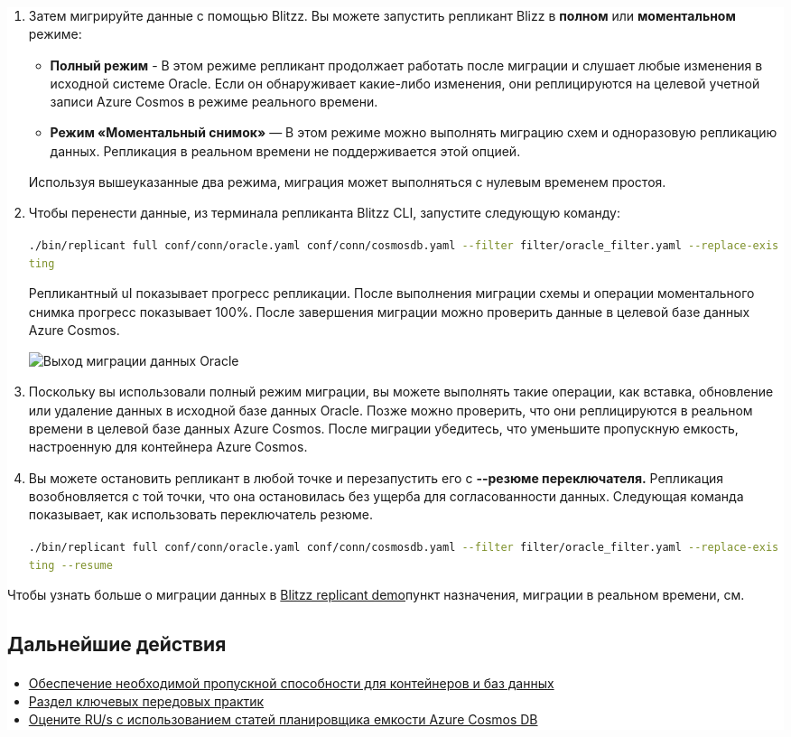 1. Затем мигрируйте данные с помощью Blitzz. Вы можете запустить репликант Blizz в **полном** или **моментальном** режиме:

   * **Полный режим** - В этом режиме репликант продолжает работать после миграции и слушает любые изменения в исходной системе Oracle. Если он обнаруживает какие-либо изменения, они реплицируются на целевой учетной записи Azure Cosmos в режиме реального времени.

   * **Режим «Моментальный снимок»** — В этом режиме можно выполнять миграцию схем и одноразовую репликацию данных. Репликация в реальном времени не поддерживается этой опцией.


   Используя вышеуказанные два режима, миграция может выполняться с нулевым временем простоя.

1. Чтобы перенести данные, из терминала репликанта Blitzz CLI, запустите следующую команду:

   ```bash
   ./bin/replicant full conf/conn/oracle.yaml conf/conn/cosmosdb.yaml --filter filter/oracle_filter.yaml --replace-existing
   ```

   Репликантный uI показывает прогресс репликации. После выполнения миграции схемы и операции моментального снимка прогресс показывает 100%. После завершения миграции можно проверить данные в целевой базе данных Azure Cosmos.

   ![Выход миграции данных Oracle](./media/oracle-migrate-cosmos-db-blitzz/oracle-data-migration-output.png)

1. Поскольку вы использовали полный режим миграции, вы можете выполнять такие операции, как вставка, обновление или удаление данных в исходной базе данных Oracle. Позже можно проверить, что они реплицируются в реальном времени в целевой базе данных Azure Cosmos. После миграции убедитесь, что уменьшите пропускную емкость, настроенную для контейнера Azure Cosmos.

1. Вы можете остановить репликант в любой точке и перезапустить его с **--резюме переключателя.** Репликация возобновляется с той точки, что она остановилась без ущерба для согласованности данных. Следующая команда показывает, как использовать переключатель резюме.

   ```bash
   ./bin/replicant full conf/conn/oracle.yaml conf/conn/cosmosdb.yaml --filter filter/oracle_filter.yaml --replace-existing --resume
   ```

Чтобы узнать больше о миграции данных в [Blitzz replicant demo](https://www.youtube.com/watch?v=y5ZeRK5A-MI)пункт назначения, миграции в реальном времени, см.

## <a name="next-steps"></a>Дальнейшие действия

* [Обеспечение необходимой пропускной способности для контейнеров и баз данных](set-throughput.md) 
* [Раздел ключевых передовых практик](partitioning-overview.md#choose-partitionkey)
* [Оцените RU/s с использованием статей планировщика емкости Azure Cosmos DB](estimate-ru-with-capacity-planner.md)